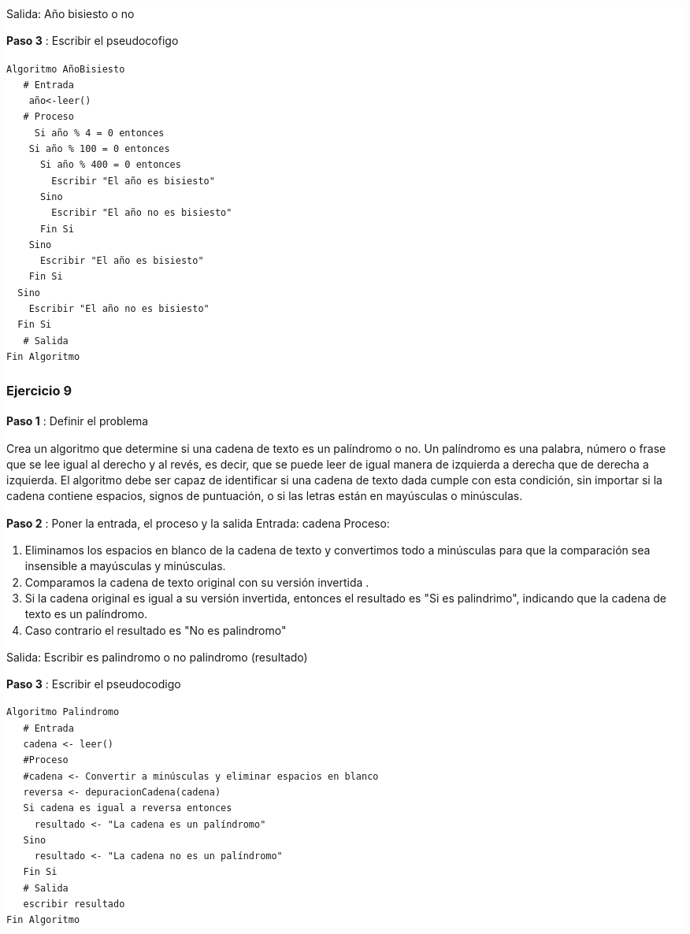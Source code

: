 Salida: Año bisiesto o no



**Paso 3** : Escribir el pseudocofigo

```
Algoritmo AñoBisiesto
   # Entrada
	año<-leer()
   # Proceso
	 Si año % 4 = 0 entonces
    Si año % 100 = 0 entonces
      Si año % 400 = 0 entonces
        Escribir "El año es bisiesto"
      Sino
        Escribir "El año no es bisiesto"
      Fin Si
    Sino
      Escribir "El año es bisiesto"
    Fin Si
  Sino
    Escribir "El año no es bisiesto"
  Fin Si
   # Salida
Fin Algoritmo
```

### Ejercicio 9

**Paso 1** : Definir el problema

Crea un algoritmo que determine si una cadena de texto es un palíndromo o no.
Un palíndromo es una palabra, número o frase que se lee igual al derecho y al revés, es decir, que se puede leer de igual manera de izquierda a derecha que de derecha a izquierda. El algoritmo debe ser capaz de identificar si una cadena de texto dada cumple con esta condición, sin importar si la cadena contiene espacios, signos de puntuación, o si las letras están en mayúsculas o minúsculas.

**Paso 2** : Poner la entrada, el proceso y la salida
Entrada: cadena
Proceso:

1.  Eliminamos los espacios en blanco de la cadena de texto y convertimos todo a minúsculas para que la comparación sea insensible a mayúsculas y minúsculas.
2. Comparamos la cadena de texto original con su versión invertida .
3. Si la cadena original es igual a su versión invertida, entonces el resultado es "Si es palindrimo", indicando que la cadena de texto es un palíndromo.
4.  Caso contrario el resultado es "No es palindromo"

Salida: Escribir es palindromo o no palindromo (resultado)

**Paso 3** : Escribir el pseudocodigo

```
Algoritmo Palindromo
   # Entrada
   cadena <- leer()
   #Proceso
   #cadena <- Convertir a minúsculas y eliminar espacios en blanco
   reversa <- depuracionCadena(cadena)
   Si cadena es igual a reversa entonces
     resultado <- "La cadena es un palíndromo"
   Sino
     resultado <- "La cadena no es un palíndromo"
   Fin Si
   # Salida
   escribir resultado
Fin Algoritmo

```